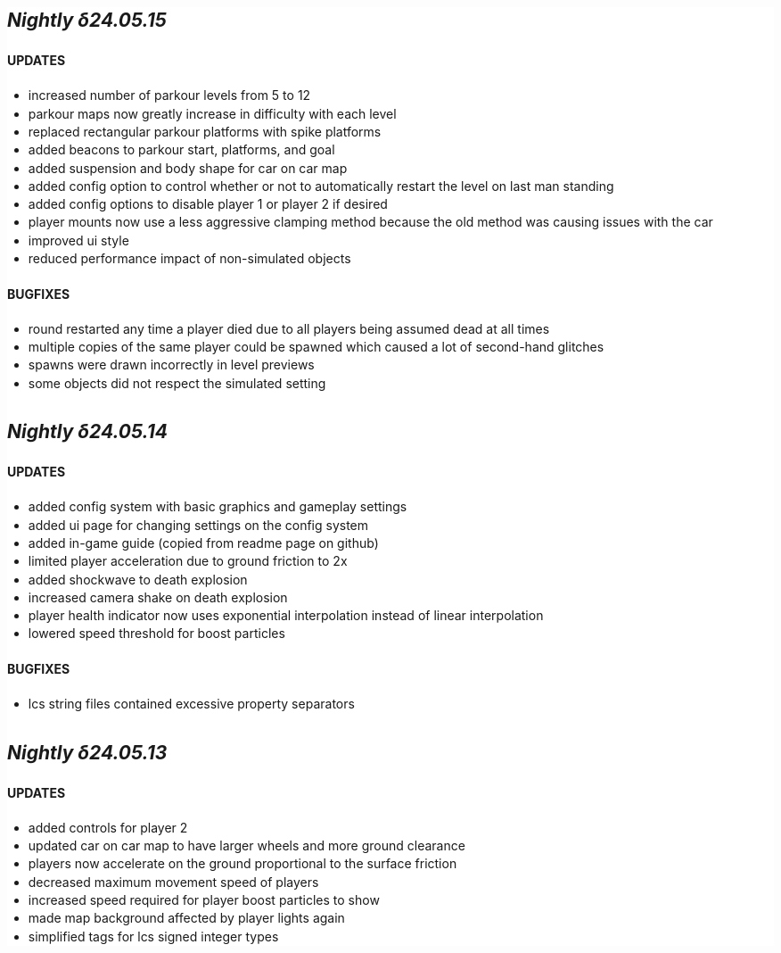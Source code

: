 

## *Nightly δ24.05.15*

#### UPDATES
- increased number of parkour levels from 5 to 12
- parkour maps now greatly increase in difficulty with each level
- replaced rectangular parkour platforms with spike platforms
- added beacons to parkour start, platforms, and goal
- added suspension and body shape for car on car map
- added config option to control whether or not to automatically restart the level on last man standing
- added config options to disable player 1 or player 2 if desired
- player mounts now use a less aggressive clamping method because the old method was causing issues with the car
- improved ui style
- reduced performance impact of non-simulated objects

#### BUGFIXES
- round restarted any time a player died due to all players being assumed dead at all times
- multiple copies of the same player could be spawned which caused a lot of second-hand glitches
- spawns were drawn incorrectly in level previews
- some objects did not respect the simulated setting


## *Nightly δ24.05.14*

#### UPDATES
- added config system with basic graphics and gameplay settings
- added ui page for changing settings on the config system
- added in-game guide (copied from readme page on github)
- limited player acceleration due to ground friction to 2x
- added shockwave to death explosion
- increased camera shake on death explosion
- player health indicator now uses exponential interpolation instead of linear interpolation
- lowered speed threshold for boost particles

#### BUGFIXES
- lcs string files contained excessive property separators


## *Nightly δ24.05.13*

#### UPDATES
- added controls for player 2
- updated car on car map to have larger wheels and more ground clearance
- players now accelerate on the ground proportional to the surface friction
- decreased maximum movement speed of players
- increased speed required for player boost particles to show
- made map background affected by player lights again
- simplified tags for lcs signed integer types

